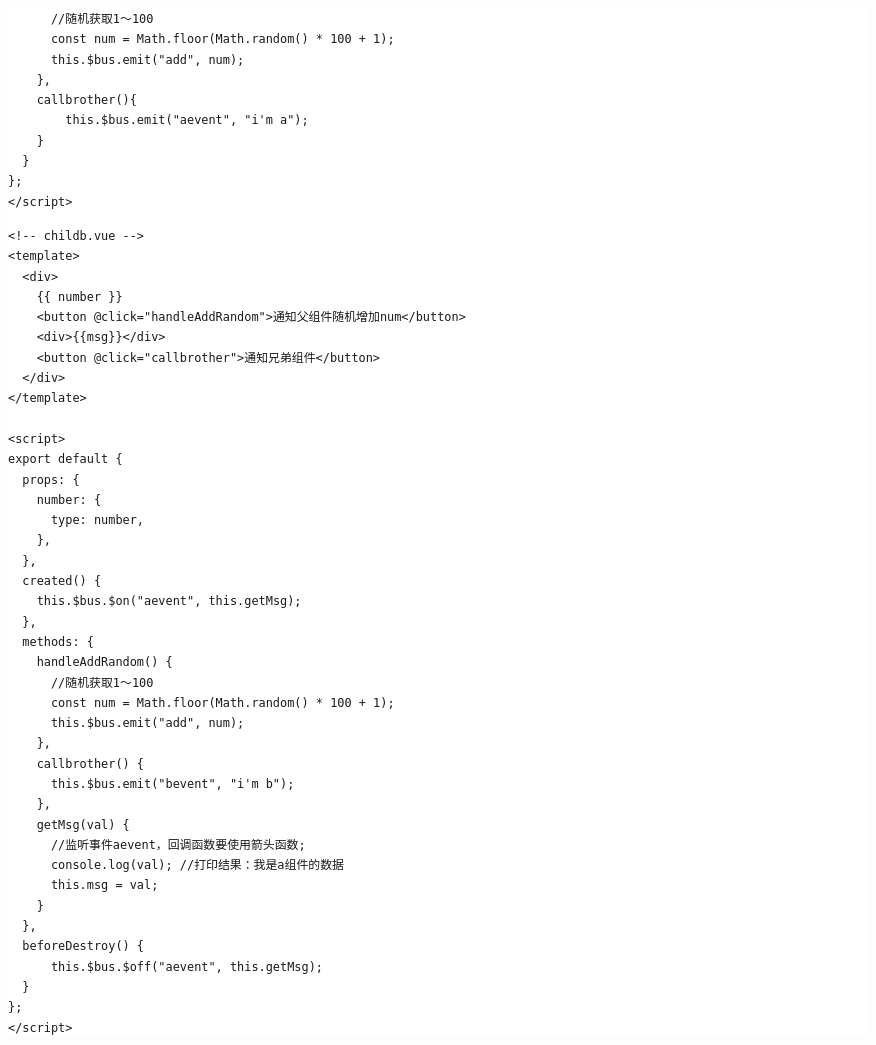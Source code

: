 ```vue
      //随机获取1～100
      const num = Math.floor(Math.random() * 100 + 1);
      this.$bus.emit("add", num);
    },
    callbrother(){
        this.$bus.emit("aevent", "i'm a");
    }
  }
};
</script>
```

```vue
<!-- childb.vue -->
<template>
  <div>
    {{ number }}
    <button @click="handleAddRandom">通知父组件随机增加num</button>
    <div>{{msg}}</div>
    <button @click="callbrother">通知兄弟组件</button>
  </div>
</template>

<script>
export default {
  props: {
    number: {
      type: number,
    },
  },
  created() {
    this.$bus.$on("aevent", this.getMsg);
  },
  methods: {
    handleAddRandom() {
      //随机获取1～100
      const num = Math.floor(Math.random() * 100 + 1);
      this.$bus.emit("add", num);
    },
    callbrother() {
      this.$bus.emit("bevent", "i'm b");
    },
    getMsg(val) {
      //监听事件aevent，回调函数要使用箭头函数;
      console.log(val); //打印结果：我是a组件的数据
      this.msg = val;
    }
  },
  beforeDestroy() {
      this.$bus.$off("aevent", this.getMsg);
  }
};
</script>
```

